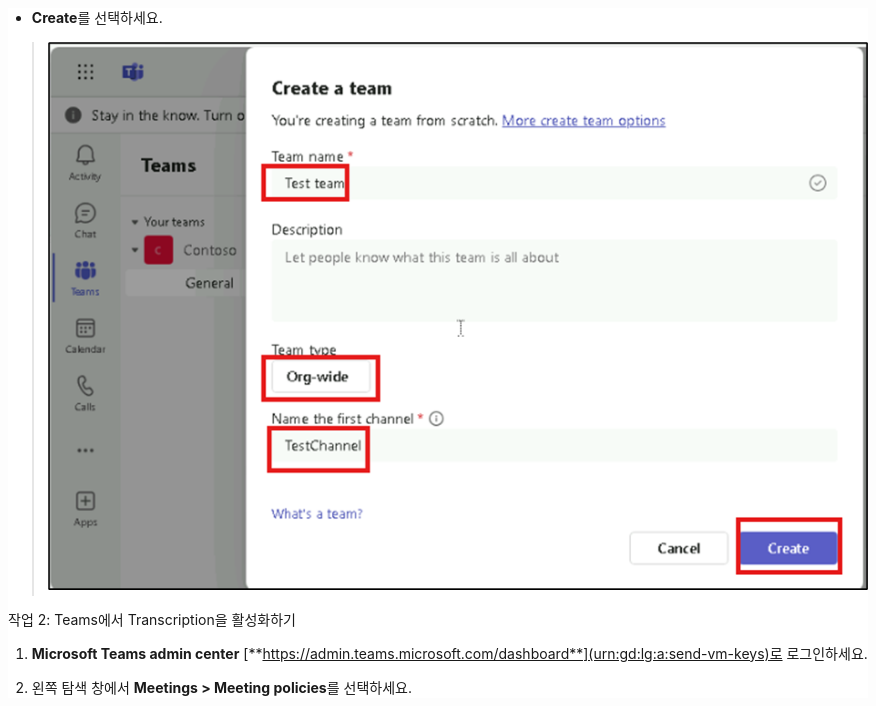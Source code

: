 - **Create**를 선택하세요.

> ![Screenshot](./media/image15.png)

작업 2: Teams에서 Transcription을 활성화하기

1.  **Microsoft Teams admin
    center** [**https://admin.teams.microsoft.com/dashboard**](urn:gd:lg:a:send-vm-keys)로
    로그인하세요.

2.  왼쪽 탐색 창에서 **Meetings \> Meeting policies**를 선택하세요.
